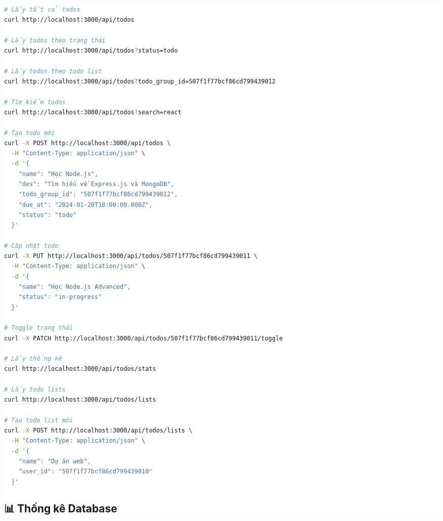 ```bash
# Lấy tất cả todos
curl http://localhost:3000/api/todos

# Lấy todos theo trạng thái
curl http://localhost:3000/api/todos?status=todo

# Lấy todos theo todo list
curl http://localhost:3000/api/todos?todo_group_id=507f1f77bcf86cd799439012

# Tìm kiếm todos
curl http://localhost:3000/api/todos?search=react

# Tạo todo mới
curl -X POST http://localhost:3000/api/todos \
  -H "Content-Type: application/json" \
  -d '{
    "name": "Học Node.js",
    "des": "Tìm hiểu về Express.js và MongoDB",
    "todo_group_id": "507f1f77bcf86cd799439012",
    "due_at": "2024-01-20T18:00:00.000Z",
    "status": "todo"
  }'

# Cập nhật todo
curl -X PUT http://localhost:3000/api/todos/507f1f77bcf86cd799439011 \
  -H "Content-Type: application/json" \
  -d '{
    "name": "Học Node.js Advanced",
    "status": "in-progress"
  }'

# Toggle trạng thái
curl -X PATCH http://localhost:3000/api/todos/507f1f77bcf86cd799439011/toggle

# Lấy thống kê
curl http://localhost:3000/api/todos/stats

# Lấy todo lists
curl http://localhost:3000/api/todos/lists

# Tạo todo list mới
curl -X POST http://localhost:3000/api/todos/lists \
  -H "Content-Type: application/json" \
  -d '{
    "name": "Dự án web",
    "user_id": "507f1f77bcf86cd799439010"
  }'
```

## 📊 Thống kê Database
